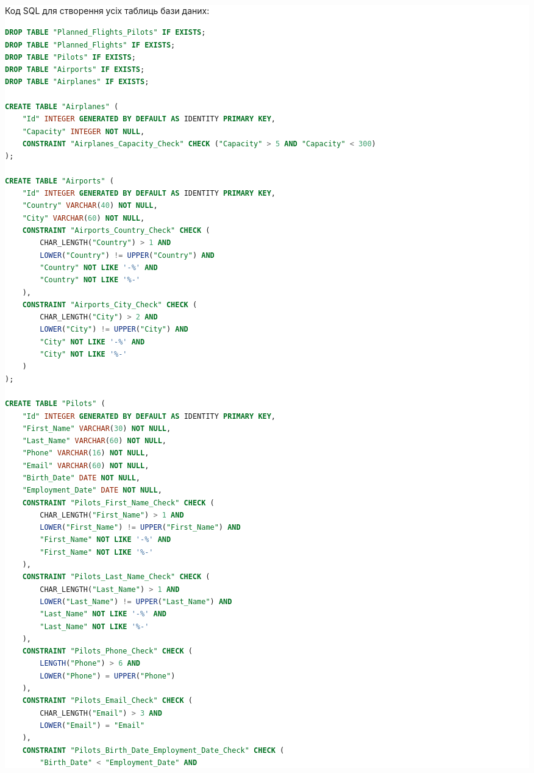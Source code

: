 Код SQL для створення усіх таблиць бази даних:

```SQL
DROP TABLE "Planned_Flights_Pilots" IF EXISTS;
DROP TABLE "Planned_Flights" IF EXISTS;
DROP TABLE "Pilots" IF EXISTS;
DROP TABLE "Airports" IF EXISTS;
DROP TABLE "Airplanes" IF EXISTS;

CREATE TABLE "Airplanes" (
    "Id" INTEGER GENERATED BY DEFAULT AS IDENTITY PRIMARY KEY,
    "Capacity" INTEGER NOT NULL,
    CONSTRAINT "Airplanes_Capacity_Check" CHECK ("Capacity" > 5 AND "Capacity" < 300)
);

CREATE TABLE "Airports" (
    "Id" INTEGER GENERATED BY DEFAULT AS IDENTITY PRIMARY KEY,
    "Country" VARCHAR(40) NOT NULL,
    "City" VARCHAR(60) NOT NULL,
    CONSTRAINT "Airports_Country_Check" CHECK (
        CHAR_LENGTH("Country") > 1 AND
        LOWER("Country") != UPPER("Country") AND
        "Country" NOT LIKE '-%' AND
        "Country" NOT LIKE '%-'
    ),
    CONSTRAINT "Airports_City_Check" CHECK (
        CHAR_LENGTH("City") > 2 AND
        LOWER("City") != UPPER("City") AND
        "City" NOT LIKE '-%' AND
        "City" NOT LIKE '%-'
    )
);

CREATE TABLE "Pilots" (
    "Id" INTEGER GENERATED BY DEFAULT AS IDENTITY PRIMARY KEY,
    "First_Name" VARCHAR(30) NOT NULL,
    "Last_Name" VARCHAR(60) NOT NULL,
    "Phone" VARCHAR(16) NOT NULL,
    "Email" VARCHAR(60) NOT NULL,
    "Birth_Date" DATE NOT NULL,
    "Employment_Date" DATE NOT NULL,
    CONSTRAINT "Pilots_First_Name_Check" CHECK (
        CHAR_LENGTH("First_Name") > 1 AND
        LOWER("First_Name") != UPPER("First_Name") AND
        "First_Name" NOT LIKE '-%' AND
        "First_Name" NOT LIKE '%-'
    ),
    CONSTRAINT "Pilots_Last_Name_Check" CHECK (
        CHAR_LENGTH("Last_Name") > 1 AND
        LOWER("Last_Name") != UPPER("Last_Name") AND
        "Last_Name" NOT LIKE '-%' AND
        "Last_Name" NOT LIKE '%-'
    ),
    CONSTRAINT "Pilots_Phone_Check" CHECK (
        LENGTH("Phone") > 6 AND
        LOWER("Phone") = UPPER("Phone")
    ),
    CONSTRAINT "Pilots_Email_Check" CHECK (
        CHAR_LENGTH("Email") > 3 AND
        LOWER("Email") = "Email"
    ),
    CONSTRAINT "Pilots_Birth_Date_Employment_Date_Check" CHECK (
        "Birth_Date" < "Employment_Date" AND
```
